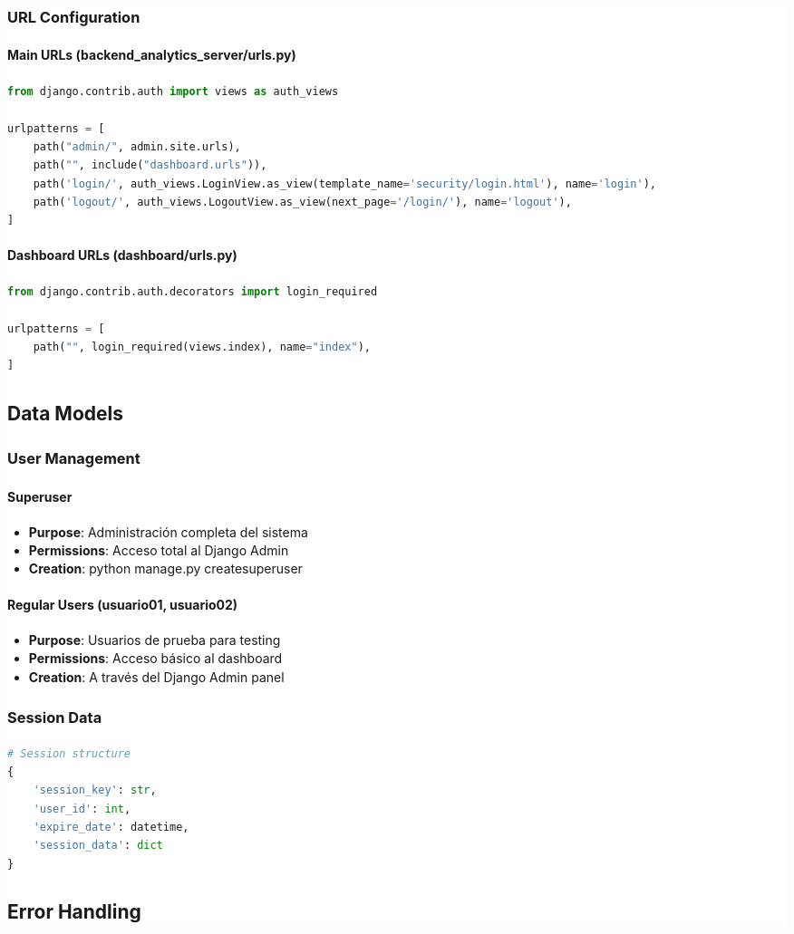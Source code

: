 ### URL Configuration

#### Main URLs (backend_analytics_server/urls.py)
```python
from django.contrib.auth import views as auth_views

urlpatterns = [
    path("admin/", admin.site.urls),
    path("", include("dashboard.urls")),
    path('login/', auth_views.LoginView.as_view(template_name='security/login.html'), name='login'),
    path('logout/', auth_views.LogoutView.as_view(next_page='/login/'), name='logout'),
]
```

#### Dashboard URLs (dashboard/urls.py)
```python
from django.contrib.auth.decorators import login_required

urlpatterns = [
    path("", login_required(views.index), name="index"),
]
```

## Data Models

### User Management

#### Superuser
- **Purpose**: Administración completa del sistema
- **Permissions**: Acceso total al Django Admin
- **Creation**: python manage.py createsuperuser

#### Regular Users (usuario01, usuario02)
- **Purpose**: Usuarios de prueba para testing
- **Permissions**: Acceso básico al dashboard
- **Creation**: A través del Django Admin panel

### Session Data
```python
# Session structure
{
    'session_key': str,
    'user_id': int,
    'expire_date': datetime,
    'session_data': dict
}
```

## Error Handling
